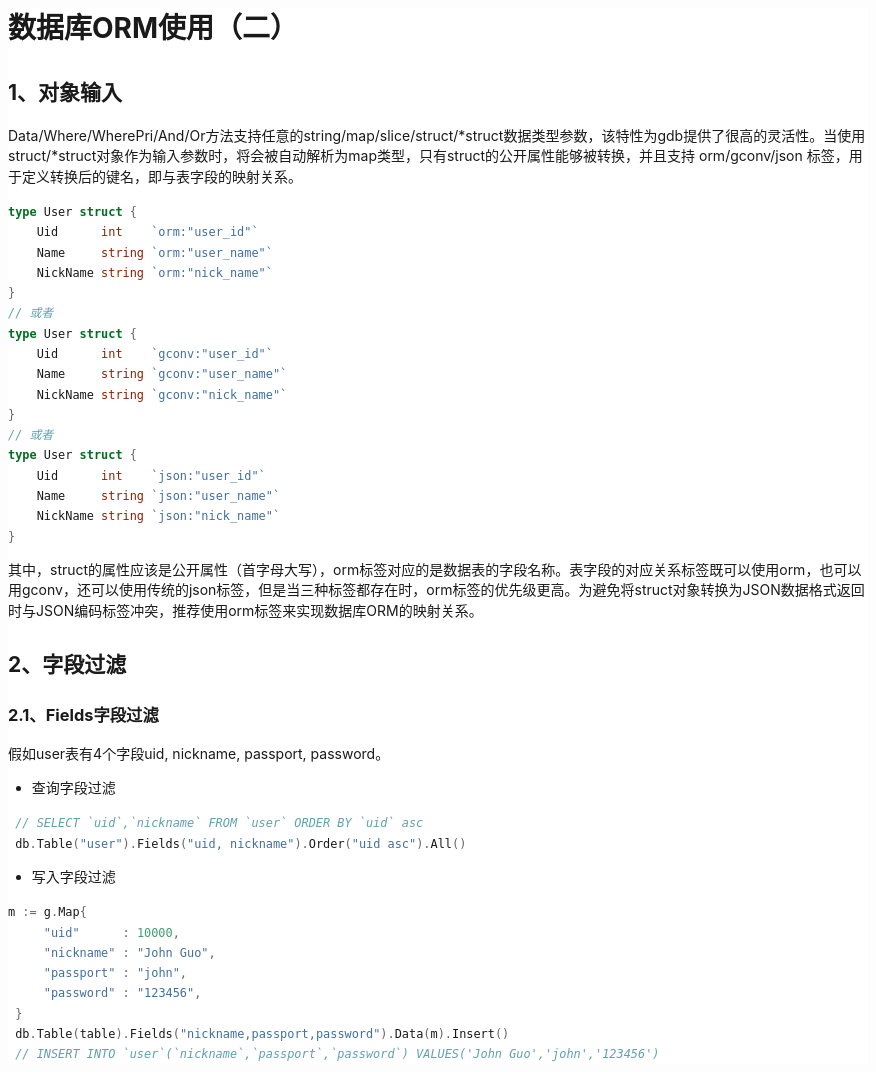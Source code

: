 # 数据库ORM使用（二）

## 1、对象输入

​		Data/Where/WherePri/And/Or方法支持任意的string/map/slice/struct/*struct数据类型参数，该特性为gdb提供了很高的灵活性。当使用struct/*struct对象作为输入参数时，将会被自动解析为map类型，只有struct的公开属性能够被转换，并且支持 orm/gconv/json 标签，用于定义转换后的键名，即与表字段的映射关系。

```go
type User struct {
    Uid      int    `orm:"user_id"`
    Name     string `orm:"user_name"`
    NickName string `orm:"nick_name"`
}
// 或者
type User struct {
    Uid      int    `gconv:"user_id"`
    Name     string `gconv:"user_name"`
    NickName string `gconv:"nick_name"`
}
// 或者
type User struct {
    Uid      int    `json:"user_id"`
    Name     string `json:"user_name"`
    NickName string `json:"nick_name"`
}
```

​		其中，struct的属性应该是公开属性（首字母大写），orm标签对应的是数据表的字段名称。表字段的对应关系标签既可以使用orm，也可以用gconv，还可以使用传统的json标签，但是当三种标签都存在时，orm标签的优先级更高。为避免将struct对象转换为JSON数据格式返回时与JSON编码标签冲突，推荐使用orm标签来实现数据库ORM的映射关系。

## 2、字段过滤

### 2.1、Fields字段过滤

假如user表有4个字段uid, nickname, passport, password。

- 查询字段过滤

```go
 // SELECT `uid`,`nickname` FROM `user` ORDER BY `uid` asc
 db.Table("user").Fields("uid, nickname").Order("uid asc").All()
```

- 写入字段过滤

```GO
m := g.Map{
     "uid"      : 10000,
     "nickname" : "John Guo",
     "passport" : "john",
     "password" : "123456",
 }
 db.Table(table).Fields("nickname,passport,password").Data(m).Insert()
 // INSERT INTO `user`(`nickname`,`passport`,`password`) VALUES('John Guo','john','123456')
```

